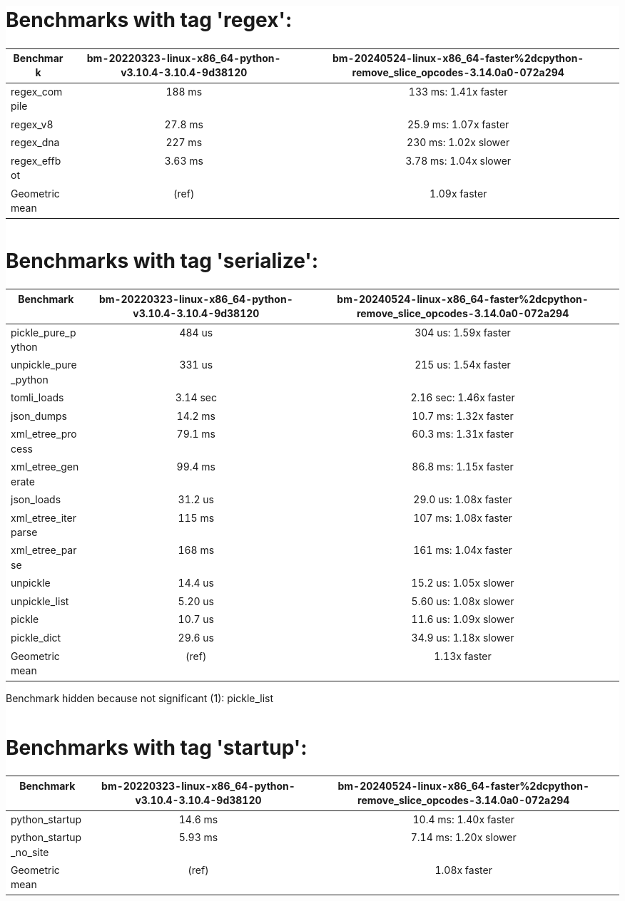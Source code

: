 Benchmarks with tag 'regex':
============================

| Benchmark      | bm-20220323-linux-x86_64-python-v3.10.4-3.10.4-9d38120 | bm-20240524-linux-x86_64-faster%2dcpython-remove_slice_opcodes-3.14.0a0-072a294 |
|----------------|:------------------------------------------------------:|:-------------------------------------------------------------------------------:|
| regex_compile  | 188 ms                                                 | 133 ms: 1.41x faster                                                            |
| regex_v8       | 27.8 ms                                                | 25.9 ms: 1.07x faster                                                           |
| regex_dna      | 227 ms                                                 | 230 ms: 1.02x slower                                                            |
| regex_effbot   | 3.63 ms                                                | 3.78 ms: 1.04x slower                                                           |
| Geometric mean | (ref)                                                  | 1.09x faster                                                                    |

Benchmarks with tag 'serialize':
================================

| Benchmark            | bm-20220323-linux-x86_64-python-v3.10.4-3.10.4-9d38120 | bm-20240524-linux-x86_64-faster%2dcpython-remove_slice_opcodes-3.14.0a0-072a294 |
|----------------------|:------------------------------------------------------:|:-------------------------------------------------------------------------------:|
| pickle_pure_python   | 484 us                                                 | 304 us: 1.59x faster                                                            |
| unpickle_pure_python | 331 us                                                 | 215 us: 1.54x faster                                                            |
| tomli_loads          | 3.14 sec                                               | 2.16 sec: 1.46x faster                                                          |
| json_dumps           | 14.2 ms                                                | 10.7 ms: 1.32x faster                                                           |
| xml_etree_process    | 79.1 ms                                                | 60.3 ms: 1.31x faster                                                           |
| xml_etree_generate   | 99.4 ms                                                | 86.8 ms: 1.15x faster                                                           |
| json_loads           | 31.2 us                                                | 29.0 us: 1.08x faster                                                           |
| xml_etree_iterparse  | 115 ms                                                 | 107 ms: 1.08x faster                                                            |
| xml_etree_parse      | 168 ms                                                 | 161 ms: 1.04x faster                                                            |
| unpickle             | 14.4 us                                                | 15.2 us: 1.05x slower                                                           |
| unpickle_list        | 5.20 us                                                | 5.60 us: 1.08x slower                                                           |
| pickle               | 10.7 us                                                | 11.6 us: 1.09x slower                                                           |
| pickle_dict          | 29.6 us                                                | 34.9 us: 1.18x slower                                                           |
| Geometric mean       | (ref)                                                  | 1.13x faster                                                                    |

Benchmark hidden because not significant (1): pickle_list

Benchmarks with tag 'startup':
==============================

| Benchmark              | bm-20220323-linux-x86_64-python-v3.10.4-3.10.4-9d38120 | bm-20240524-linux-x86_64-faster%2dcpython-remove_slice_opcodes-3.14.0a0-072a294 |
|------------------------|:------------------------------------------------------:|:-------------------------------------------------------------------------------:|
| python_startup         | 14.6 ms                                                | 10.4 ms: 1.40x faster                                                           |
| python_startup_no_site | 5.93 ms                                                | 7.14 ms: 1.20x slower                                                           |
| Geometric mean         | (ref)                                                  | 1.08x faster                                                                    |
